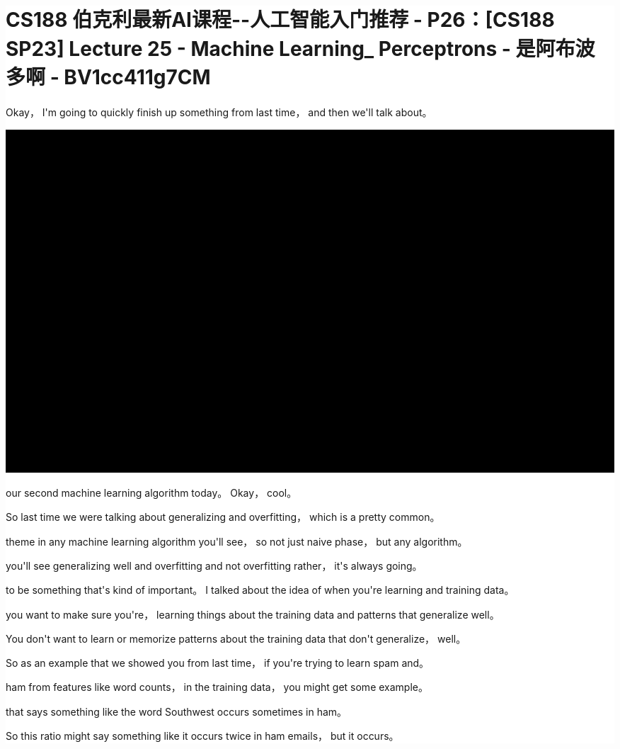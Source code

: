 # CS188 伯克利最新AI课程--人工智能入门推荐 - P26：[CS188 SP23] Lecture 25 - Machine Learning_ Perceptrons - 是阿布波多啊 - BV1cc411g7CM

 Okay， I'm going to quickly finish up something from last time， and then we'll talk about。



![](img/9596ba38b4333af81b0bfa0544154668_1.png)

 our second machine learning algorithm today。 Okay， cool。

 So last time we were talking about generalizing and overfitting， which is a pretty common。

 theme in any machine learning algorithm you'll see， so not just naive phase， but any algorithm。

 you'll see generalizing well and overfitting and not overfitting rather， it's always going。

 to be something that's kind of important。 I talked about the idea of when you're learning and training data。

 you want to make sure you're， learning things about the training data and patterns that generalize well。

 You don't want to learn or memorize patterns about the training data that don't generalize， well。

 So as an example that we showed you from last time， if you're trying to learn spam and。

 ham from features like word counts， in the training data， you might get some example。

 that says something like the word Southwest occurs sometimes in ham。

 So this ratio might say something like it occurs twice in ham emails， but it occurs。

